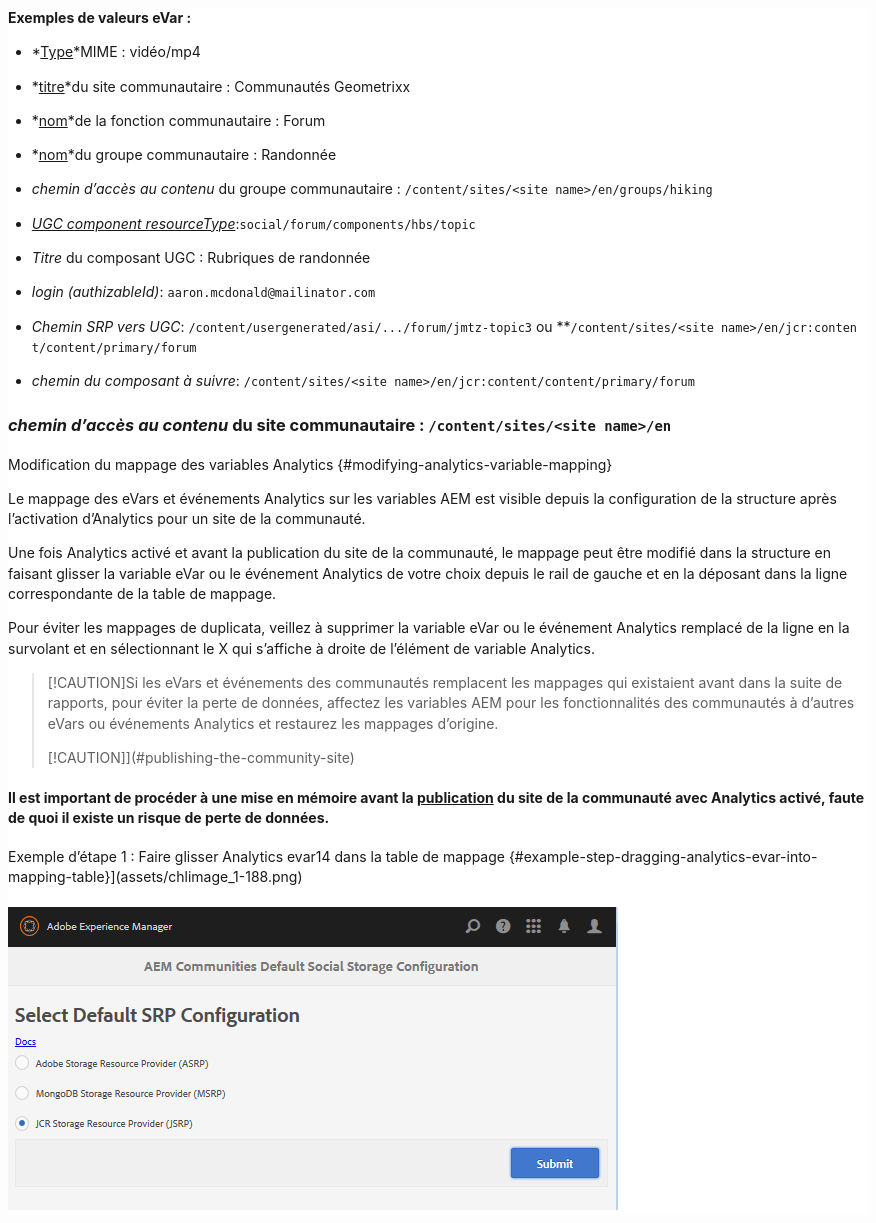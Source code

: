 **Exemples de valeurs eVar :**

* *[Type](https://www.iana.org/assignments/media-types)*MIME : vidéo/mp4
* *[titre](/help/communities/sites-console.md#step13asitetemplate)*du site communautaire : Communautés Geometrixx
* *[nom](/help/communities/functions.md)*de la fonction communautaire : Forum
* *[nom](/help/communities/creating-groups.md#creating-a-new-group)*du groupe communautaire : Randonnée
* *chemin d’accès au contenu* du groupe communautaire : `/content/sites/<site name>/en/groups/hiking`
* *[UGC component resourceType](/help/communities/essentials.md)*:`social/forum/components/hbs/topic`
* *Titre* du composant UGC : Rubriques de randonnée
* *login (authizableId)*: `aaron.mcdonald@mailinator.com`
* *Chemin SRP vers UGC*: `/content/usergenerated/asi/.../forum/jmtz-topic3`
ou **`/content/sites/<site name>/en/jcr:content/content/primary/forum`

* *chemin du composant à suivre*: `/content/sites/<site name>/en/jcr:content/content/primary/forum`

### *chemin d’accès au contenu* du site communautaire : `/content/sites/<site name>/en`

Modification du mappage des variables Analytics {#modifying-analytics-variable-mapping}

Le mappage des eVars et événements Analytics sur les variables AEM est visible depuis la configuration de la structure après l’activation d’Analytics pour un site de la communauté.

Une fois Analytics activé et avant la publication du site de la communauté, le mappage peut être modifié dans la structure en faisant glisser la variable eVar ou le événement Analytics de votre choix depuis le rail de gauche et en la déposant dans la ligne correspondante de la table de mappage.

Pour éviter les mappages de duplicata, veillez à supprimer la variable eVar ou le événement Analytics remplacé de la ligne en la survolant et en sélectionnant le X qui s’affiche à droite de l’élément de variable Analytics.

>[!CAUTION]Si les eVars et événements des communautés remplacent les mappages qui existaient avant dans la suite de rapports, pour éviter la perte de données, affectez les variables AEM pour les fonctionnalités des communautés à d’autres eVars ou événements Analytics et restaurez les mappages d’origine.
>
>[!CAUTION]](#publishing-the-community-site)

#### Il est important de procéder à une mise en mémoire avant la [publication](#publishing-the-community-site) du site de la communauté avec Analytics activé, faute de quoi il existe un risque de perte de données.

Exemple d’étape 1 : Faire glisser Analytics evar14 dans la table de mappage {#example-step-dragging-analytics-evar-into-mapping-table}](assets/chlimage_1-188.png)

#### ![chlimage_1-188](assets/chlimage_1-188.png)

